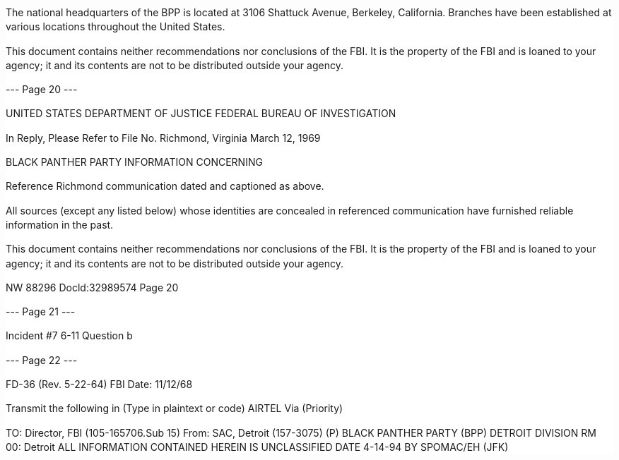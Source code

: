 The national headquarters of the BPP is located
at 3106 Shattuck Avenue, Berkeley, California. Branches have
been established at various locations throughout the United
States.

This document contains neither recommendations nor conclusions
of the FBI. It is the property of the FBI and is loaned to your
agency; it and its contents are not to be distributed outside your
agency.

--- Page 20 ---

UNITED STATES DEPARTMENT OF JUSTICE
FEDERAL BUREAU OF INVESTIGATION

In Reply, Please Refer to
File No.
Richmond, Virginia
March 12, 1969

BLACK PANTHER PARTY
INFORMATION CONCERNING

Reference Richmond communication dated
and captioned as above.

All sources (except any listed below) whose identities
are concealed in referenced communication have furnished reliable
information in the past.

This document contains neither recommendations nor conclusions of the FBI. It is the property
of the FBI and is loaned to your agency; it and its contents are not to be distributed outside
your agency.

NW 88296 Docld:32989574 Page 20

--- Page 21 ---

Incident #7
6-11
Question b

--- Page 22 ---

FD-36 (Rev. 5-22-64)
FBI
Date: 11/12/68

Transmit the following in
(Type in plaintext or code)
AIRTEL
Via
(Priority)

TO: Director, FBI (105-165706.Sub 15)
From: SAC, Detroit (157-3075) (P)
BLACK PANTHER PARTY (BPP)
DETROIT DIVISION
RM
00: Detroit
ALL INFORMATION CONTAINED
HEREIN IS UNCLASSIFIED
DATE 4-14-94 BY SPOMAC/EH
(JFK)
